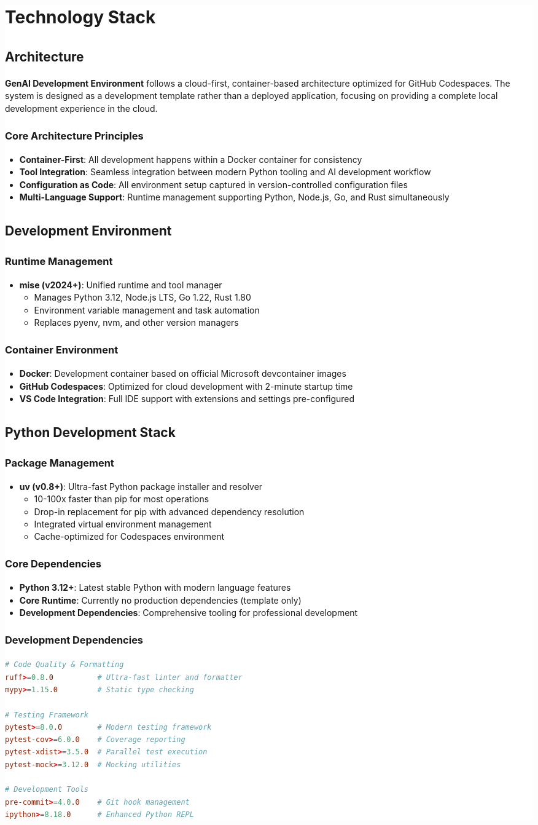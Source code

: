 # Technology Stack

## Architecture

**GenAI Development Environment** follows a cloud-first, container-based architecture optimized for GitHub Codespaces. The system is designed as a development template rather than a deployed application, focusing on providing a complete local development experience in the cloud.

### Core Architecture Principles

- **Container-First**: All development happens within a Docker container for consistency
- **Tool Integration**: Seamless integration between modern Python tooling and AI development workflow
- **Configuration as Code**: All environment setup captured in version-controlled configuration files
- **Multi-Language Support**: Runtime management supporting Python, Node.js, Go, and Rust simultaneously

## Development Environment

### Runtime Management
- **mise (v2024+)**: Unified runtime and tool manager
  - Manages Python 3.12, Node.js LTS, Go 1.22, Rust 1.80
  - Environment variable management and task automation
  - Replaces pyenv, nvm, and other version managers

### Container Environment
- **Docker**: Development container based on official Microsoft devcontainer images
- **GitHub Codespaces**: Optimized for cloud development with 2-minute startup time
- **VS Code Integration**: Full IDE support with extensions and settings pre-configured

## Python Development Stack

### Package Management
- **uv (v0.8+)**: Ultra-fast Python package installer and resolver
  - 10-100x faster than pip for most operations
  - Drop-in replacement for pip with advanced dependency resolution
  - Integrated virtual environment management
  - Cache-optimized for Codespaces environment

### Core Dependencies
- **Python 3.12+**: Latest stable Python with modern language features
- **Core Runtime**: Currently no production dependencies (template only)
- **Development Dependencies**: Comprehensive tooling for professional development

### Development Dependencies
```toml
# Code Quality & Formatting
ruff>=0.8.0          # Ultra-fast linter and formatter
mypy>=1.15.0         # Static type checking

# Testing Framework
pytest>=8.0.0        # Modern testing framework
pytest-cov>=6.0.0    # Coverage reporting
pytest-xdist>=3.5.0  # Parallel test execution
pytest-mock>=3.12.0  # Mocking utilities

# Development Tools
pre-commit>=4.0.0    # Git hook management
ipython>=8.18.0      # Enhanced Python REPL
```